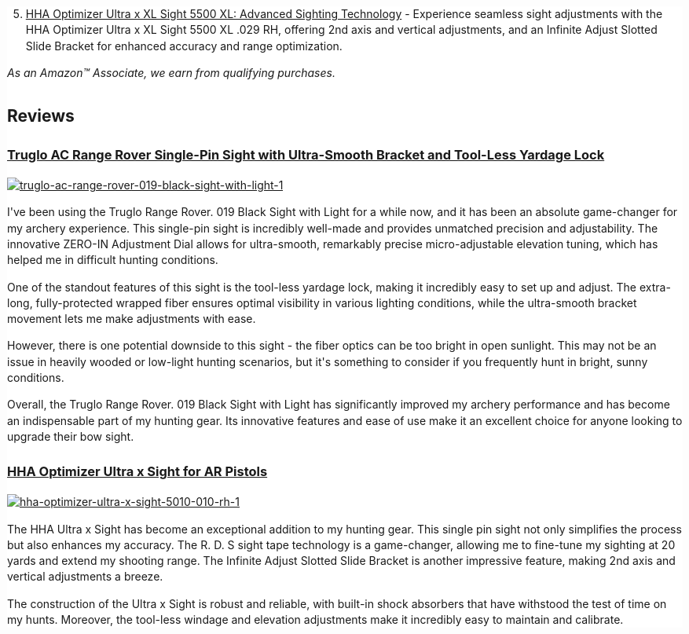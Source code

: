 5. [HHA Optimizer Ultra x XL Sight 5500 XL: Advanced Sighting Technology](https://serp.ly/@universityofguns/amazon/ar-night-sights?utm\_source=universityofguns&utm\_medium=organic&utm\_campaign=website) - Experience seamless sight adjustments with the HHA Optimizer Ultra x XL Sight 5500 XL .029 RH, offering 2nd axis and vertical adjustments, and an Infinite Adjust Slotted Slide Bracket for enhanced accuracy and range optimization.

*As an Amazon™ Associate, we earn from qualifying purchases.*


## Reviews


### [Truglo AC Range Rover Single-Pin Sight with Ultra-Smooth Bracket and Tool-Less Yardage Lock](https://serp.ly/@universityofguns/amazon/ar-night-sights?utm\_source=universityofguns&utm\_medium=organic&utm\_campaign=website)

<div class="image"><a href="https://serp.ly/@universityofguns/amazon/ar-night-sights?utm_source=universityofguns&utm_medium=organic&utm_campaign=website"><img alt="truglo-ac-range-rover-019-black-sight-with-light-1" src="https://imagedelivery.net/vy2bglCGN6hEeWOnSe2c7A/truglo-ac-range-rover-019-black-sight-with-light-1/w=720,h=540,fit=pad,background=black"/></a></div>

I've been using the Truglo Range Rover. 019 Black Sight with Light for a while now, and it has been an absolute game-changer for my archery experience. This single-pin sight is incredibly well-made and provides unmatched precision and adjustability. The innovative ZERO-IN Adjustment Dial allows for ultra-smooth, remarkably precise micro-adjustable elevation tuning, which has helped me in difficult hunting conditions. 

One of the standout features of this sight is the tool-less yardage lock, making it incredibly easy to set up and adjust. The extra-long, fully-protected wrapped fiber ensures optimal visibility in various lighting conditions, while the ultra-smooth bracket movement lets me make adjustments with ease. 

However, there is one potential downside to this sight - the fiber optics can be too bright in open sunlight. This may not be an issue in heavily wooded or low-light hunting scenarios, but it's something to consider if you frequently hunt in bright, sunny conditions. 

Overall, the Truglo Range Rover. 019 Black Sight with Light has significantly improved my archery performance and has become an indispensable part of my hunting gear. Its innovative features and ease of use make it an excellent choice for anyone looking to upgrade their bow sight. 


### [HHA Optimizer Ultra x Sight for AR Pistols](https://serp.ly/@universityofguns/amazon/ar-night-sights?utm\_source=universityofguns&utm\_medium=organic&utm\_campaign=website)

<div class="image"><a href="https://serp.ly/@universityofguns/amazon/ar-night-sights?utm_source=universityofguns&utm_medium=organic&utm_campaign=website"><img alt="hha-optimizer-ultra-x-sight-5010-010-rh-1" src="https://imagedelivery.net/vy2bglCGN6hEeWOnSe2c7A/hha-optimizer-ultra-x-sight-5010-010-rh-1/w=720,h=540,fit=pad,background=black"/></a></div>

The HHA Ultra x Sight has become an exceptional addition to my hunting gear. This single pin sight not only simplifies the process but also enhances my accuracy. The R. D. S sight tape technology is a game-changer, allowing me to fine-tune my sighting at 20 yards and extend my shooting range. The Infinite Adjust Slotted Slide Bracket is another impressive feature, making 2nd axis and vertical adjustments a breeze. 

The construction of the Ultra x Sight is robust and reliable, with built-in shock absorbers that have withstood the test of time on my hunts. Moreover, the tool-less windage and elevation adjustments make it incredibly easy to maintain and calibrate. 
